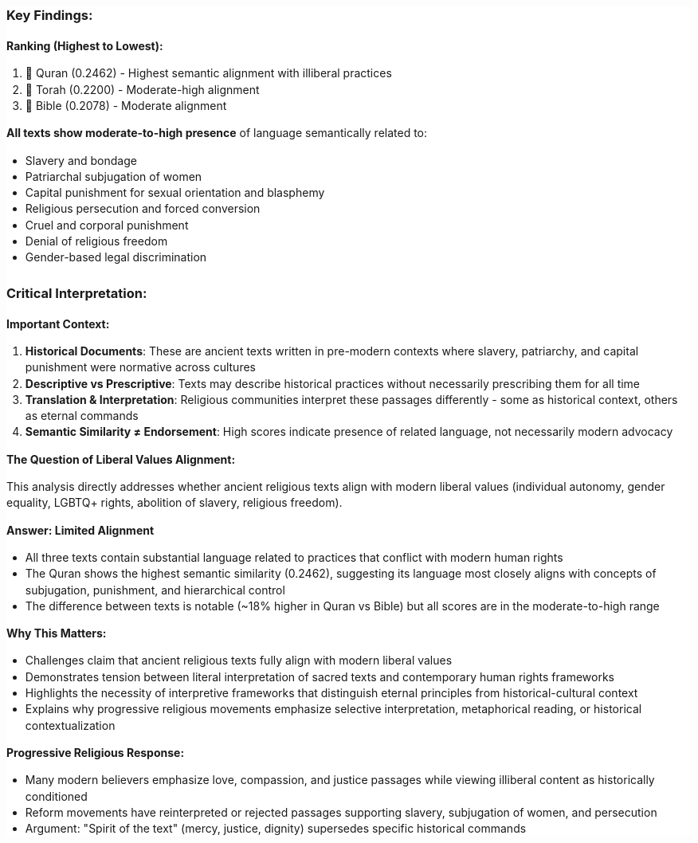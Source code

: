 ### Key Findings:

**Ranking (Highest to Lowest):**
1. 🥇 Quran (0.2462) - Highest semantic alignment with illiberal practices
2. 🥈 Torah (0.2200) - Moderate-high alignment  
3. 🥉 Bible (0.2078) - Moderate alignment

**All texts show moderate-to-high presence** of language semantically related to:
- Slavery and bondage
- Patriarchal subjugation of women
- Capital punishment for sexual orientation and blasphemy
- Religious persecution and forced conversion
- Cruel and corporal punishment
- Denial of religious freedom
- Gender-based legal discrimination

### Critical Interpretation:

**Important Context:**
1. **Historical Documents**: These are ancient texts written in pre-modern contexts where slavery, patriarchy, and capital punishment were normative across cultures
2. **Descriptive vs Prescriptive**: Texts may describe historical practices without necessarily prescribing them for all time
3. **Translation & Interpretation**: Religious communities interpret these passages differently - some as historical context, others as eternal commands
4. **Semantic Similarity ≠ Endorsement**: High scores indicate presence of related language, not necessarily modern advocacy

**The Question of Liberal Values Alignment:**

This analysis directly addresses whether ancient religious texts align with modern liberal values (individual autonomy, gender equality, LGBTQ+ rights, abolition of slavery, religious freedom).

**Answer: Limited Alignment**
- All three texts contain substantial language related to practices that conflict with modern human rights
- The Quran shows the highest semantic similarity (0.2462), suggesting its language most closely aligns with concepts of subjugation, punishment, and hierarchical control
- The difference between texts is notable (~18% higher in Quran vs Bible) but all scores are in the moderate-to-high range

**Why This Matters:**
- Challenges claim that ancient religious texts fully align with modern liberal values
- Demonstrates tension between literal interpretation of sacred texts and contemporary human rights frameworks
- Highlights the necessity of interpretive frameworks that distinguish eternal principles from historical-cultural context
- Explains why progressive religious movements emphasize selective interpretation, metaphorical reading, or historical contextualization

**Progressive Religious Response:**
- Many modern believers emphasize love, compassion, and justice passages while viewing illiberal content as historically conditioned
- Reform movements have reinterpreted or rejected passages supporting slavery, subjugation of women, and persecution
- Argument: "Spirit of the text" (mercy, justice, dignity) supersedes specific historical commands
